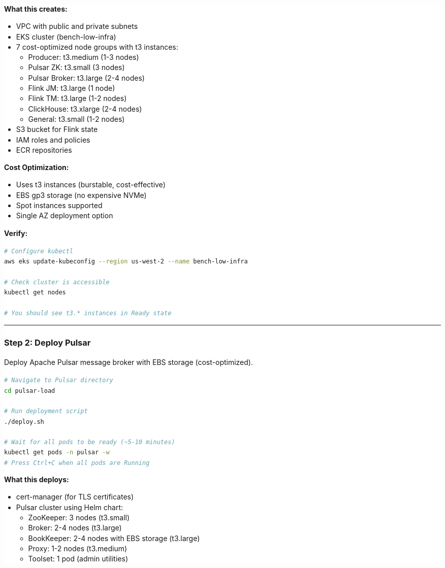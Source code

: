 **What this creates:**
- VPC with public and private subnets
- EKS cluster (bench-low-infra)
- 7 cost-optimized node groups with t3 instances:
  - Producer: t3.medium (1-3 nodes)
  - Pulsar ZK: t3.small (3 nodes)
  - Pulsar Broker: t3.large (2-4 nodes)
  - Flink JM: t3.large (1 node)
  - Flink TM: t3.large (1-2 nodes)
  - ClickHouse: t3.xlarge (2-4 nodes)
  - General: t3.small (1-2 nodes)
- S3 bucket for Flink state
- IAM roles and policies
- ECR repositories

**Cost Optimization:**
- Uses t3 instances (burstable, cost-effective)
- EBS gp3 storage (no expensive NVMe)
- Spot instances supported
- Single AZ deployment option

**Verify:**
```bash
# Configure kubectl
aws eks update-kubeconfig --region us-west-2 --name bench-low-infra

# Check cluster is accessible
kubectl get nodes

# You should see t3.* instances in Ready state
```

---

### Step 2: Deploy Pulsar

Deploy Apache Pulsar message broker with EBS storage (cost-optimized).

```bash
# Navigate to Pulsar directory
cd pulsar-load

# Run deployment script
./deploy.sh

# Wait for all pods to be ready (~5-10 minutes)
kubectl get pods -n pulsar -w
# Press Ctrl+C when all pods are Running
```

**What this deploys:**
- cert-manager (for TLS certificates)
- Pulsar cluster using Helm chart:
  - ZooKeeper: 3 nodes (t3.small)
  - Broker: 2-4 nodes (t3.large)
  - BookKeeper: 2-4 nodes with EBS storage (t3.large)
  - Proxy: 1-2 nodes (t3.medium)
  - Toolset: 1 pod (admin utilities)
